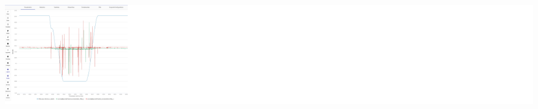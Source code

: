 [<img src="images/day7-screenShot_May_3rd_2022_03_44_00.png" alt="img" width=200>](images/day7-screenShot_May_3rd_2022_03_44_00.png)